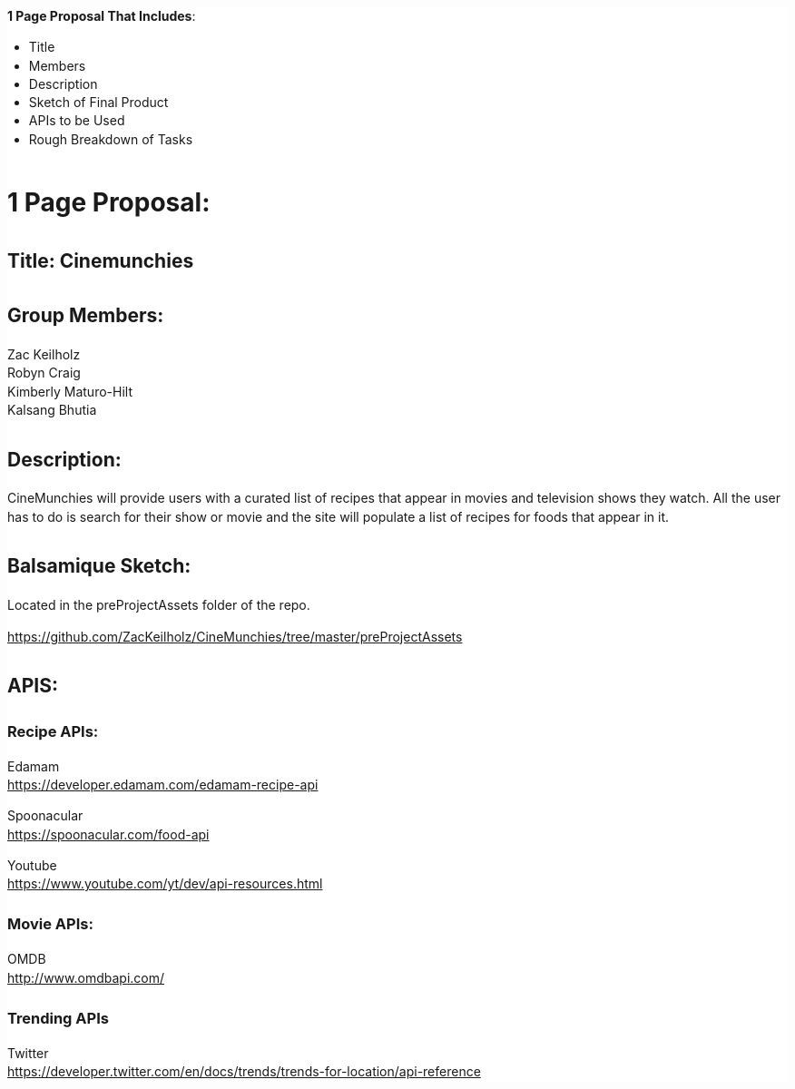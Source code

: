  **1 Page Proposal That Includes**: 
+ Title
+ Members
+ Description 
+ Sketch of Final Product
+ APIs to be Used
+ Rough Breakdown of Tasks 



# 1 Page Proposal:

## **Title: Cinemunchies**

## **Group Members:**  
Zac Keilholz  
Robyn Craig  
Kimberly Maturo-Hilt   
Kalsang Bhutia

## **Description:**
CineMunchies will provide users with a curated list of recipes that appear in movies and television shows they watch. All the user has to do is search for their show or movie and the site will populate a list of recipes for foods that appear in it. 

## **Balsamique Sketch:**  
Located in the preProjectAssets folder of the repo.  

<https://github.com/ZacKeilholz/CineMunchies/tree/master/preProjectAssets>

## **APIS:**

### **Recipe APIs:**
Edamam  
<https://developer.edamam.com/edamam-recipe-api>  

Spoonacular  
<https://spoonacular.com/food-api>

Youtube  
<https://www.youtube.com/yt/dev/api-resources.html>

### **Movie APIs:**
OMDB  
<http://www.omdbapi.com/>

### **Trending APIs**

Twitter  
<https://developer.twitter.com/en/docs/trends/trends-for-location/api-reference>
